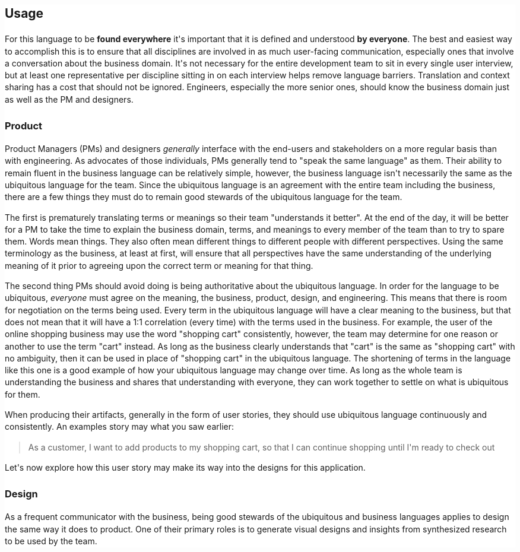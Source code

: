 ## Usage
For this language to be **found everywhere** it's important that it is defined and understood **by everyone**.  The best and easiest way to accomplish this is to ensure that all disciplines are involved in as much user-facing communication, especially ones that involve a conversation about the business domain.  It's not necessary for the entire development team to sit in every single user interview, but at least one representative per discipline sitting in on each interview helps remove language barriers.  Translation and context sharing has a cost that should not be ignored.  Engineers, especially the more senior ones, should know the business domain just as well as the PM and designers.

### Product
Product Managers (PMs) and designers _generally_ interface with the end-users and stakeholders on a more regular basis than with engineering.  As advocates of those individuals, PMs generally tend to "speak the same language" as them.  Their ability to remain fluent in the business language can be relatively simple, however, the business language isn't necessarily the same as the ubiquitous language for the team.  Since the ubiquitous language is an agreement with the entire team including the business, there are a few things they must do to remain good stewards of the ubiquitous language for the team.

The first is prematurely translating terms or meanings so their team "understands it better".  At the end of the day, it will be better for a PM to take the time to explain the business domain, terms, and meanings to every member of the team than to try to spare them.  Words mean things. They also often mean different things to different people with different perspectives.  Using the same terminology as the business, at least at first, will ensure that all perspectives have the same understanding of the underlying meaning of it prior to agreeing upon the correct term or meaning for that thing.

The second thing PMs should avoid doing is being authoritative about the ubiquitous language.  In order for the language to be ubiquitous, _everyone_ must agree on the meaning, the business, product, design, and engineering.  This means that there is room for negotiation on the terms being used.  Every term in the ubiquitous language will have a clear meaning to the business, but that does not mean that it will have a 1:1 correlation (every time) with the terms used in the business.  For example, the user of the online shopping business may use the word "shopping cart" consistently, however, the team may determine for one reason or another to use the term "cart" instead.  As long as the business clearly understands that "cart" is the same as "shopping cart" with no ambiguity, then it can be used in place of "shopping cart" in the ubiquitous language.  The shortening of terms in the language like this one is a good example of how your ubiquitous language may change over time.  As long as the whole team is understanding the business and shares that understanding with everyone, they can work together to settle on what is ubiquitous for them.

When producing their artifacts, generally in the form of user stories, they should use ubiquitous language continuously and consistently.  An examples story may what you saw earlier:

> As a customer, I want to add products to my shopping cart, so that I can continue shopping until I'm ready to check out

Let's now explore how this user story may make its way into the designs for this application.

### Design

As a frequent communicator with the business, being good stewards of the ubiquitous and business languages applies to design the same way it does to product.  One of their primary roles is to generate visual designs and insights from synthesized research to be used by the team.
